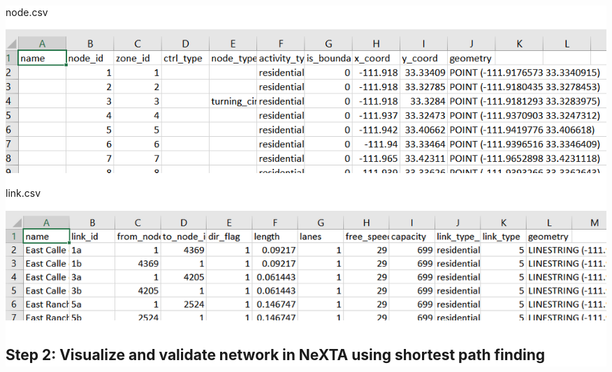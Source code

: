 node.csv

![](media/3875a82d541afca76cbda082064329a7.png)

link.csv

![](media/6976ada9389c2f2b7c22ca734f6a71a5.png)

## Step 2: Visualize and validate network in NeXTA using shortest path finding
